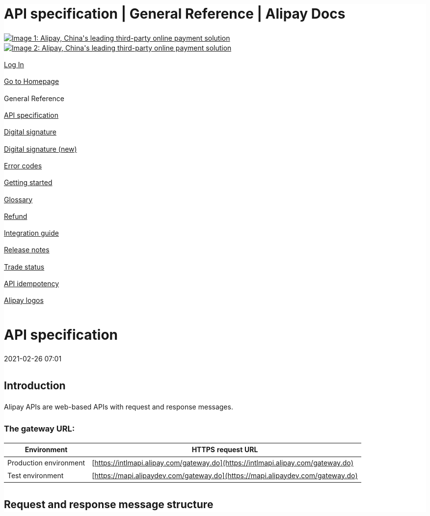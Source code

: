 API specification | General Reference | Alipay Docs
===============
                        

[![Image 1: Alipay, China's leading third-party online payment solution](https://ac.alipay.com/storage/2024/3/26/d66c43c0-440d-4c97-9976-f2028a2c8c5e.svg)![Image 2: Alipay, China's leading third-party online payment solution](https://ac.alipay.com/storage/2024/3/26/a48bd336-aea0-4f16-bf83-616eacbb4434.svg)](/docs/)

[Log In](https://global.alipay.com/ilogin/account_login.htm?goto=https%3A%2F%2Fglobal.alipay.com%2Fdocs%2Fac%2Fgr%2Fapispec)

[Go to Homepage](../../)

General Reference

[API specification](/docs/ac/gr/apispec)

[Digital signature](/docs/ac/gr/globalgs)

[Digital signature (new)](/docs/ac/gr/signature)

[Error codes](/docs/ac/gr/error_code)

[Getting started](/docs/ac/gr/get-start)

[Glossary](/docs/ac/gr/glossary)

[Refund](/docs/ac/gr/refund)

[Integration guide](/docs/ac/gr/integration)

[Release notes](/docs/ac/gr/release_notes)

[Trade status](/docs/ac/gr/trade_status)

[API idempotency](/docs/ac/gr/idempotency)

[Alipay logos](/docs/ac/gr/logo)

API specification
=================

2021-02-26 07:01

Introduction
------------

Alipay APIs are web-based APIs with request and response messages.

### The gateway URL:

| Environment | HTTPS request URL |
| --- | --- |
| Production environment | [https://intlmapi.alipay.com/gateway.do](https://intlmapi.alipay.com/gateway.do) |
| Test environment | [https://mapi.alipaydev.com/gateway.do](https://mapi.alipaydev.com/gateway.do) |

Request and response message structure
--------------------------------------
